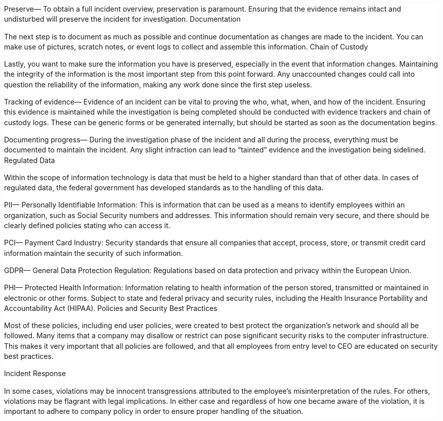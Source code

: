 Preserve— To obtain a full incident overview, preservation is paramount. Ensuring that the evidence remains intact and undisturbed will preserve the incident for investigation.
Documentation

The next step is to document as much as possible and continue documentation as changes are made to the incident. You can make use of pictures, scratch notes, or event logs to collect and assemble this information.
Chain of Custody

Lastly, you want to make sure the information you have is preserved, especially in the event that information changes. Maintaining the integrity of the information is the most important step from this point forward. Any unaccounted changes could call into question the reliability of the information, making any work done since the first step useless.

Tracking of evidence— Evidence of an incident can be vital to proving the who, what, when, and how of the incident. Ensuring this evidence is maintained while the investigation is being completed should be conducted with evidence trackers and chain of custody logs. These can be generic forms or be generated internally, but should be started as soon as the documentation begins.

Documenting progress— During the investigation phase of the incident and all during the process, everything must be documented to maintain the incident. Any slight infraction can lead to “tainted” evidence and the investigation being sidelined.
Regulated Data

Within the scope of information technology is data that must be held to a higher standard than that of other data. In cases of regulated data, the federal government has developed standards as to the handling of this data.

PII— Personally Identifiable Information: This is information that can be used as a means to identify employees within an organization, such as Social Security numbers and addresses. This information should remain very secure, and there should be clearly defined policies stating who can access it.

PCI— Payment Card Industry: Security standards that ensure all companies that accept, process, store, or transmit credit card information maintain the security of such information.

GDPR— General Data Protection Regulation: Regulations based on data protection and privacy within the European Union.

PHI— Protected Health Information: Information relating to health information of the person stored, transmitted or maintained in electronic or other forms. Subject to state and federal privacy and security rules, including the Health Insurance Portability and Accountability Act (HIPAA).
Policies and Security Best Practices

Most of these policies, including end user policies, were created to best protect the organization’s network and should all be followed. Many items that a company may disallow or restrict can pose significant security risks to the computer infrastructure. This makes it very important that all policies are followed, and that all employees from entry level to CEO are educated on security best practices.




Incident Response

In some cases, violations may be innocent transgressions attributed to the employee’s misinterpretation of the rules. For others, violations may be flagrant with legal implications. In either case and regardless of how one became aware of the violation, it is important to adhere to company policy in order to ensure proper handling of the situation.
